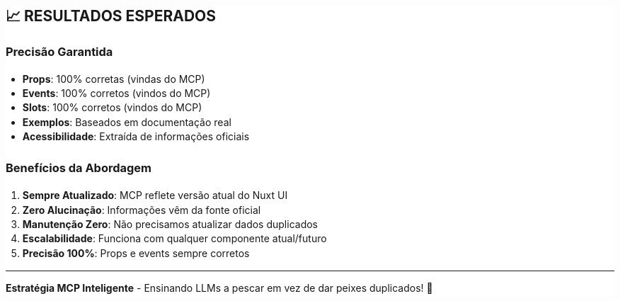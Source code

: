 ## 📈 RESULTADOS ESPERADOS

### Precisão Garantida
- **Props**: 100% corretas (vindas do MCP)
- **Events**: 100% corretos (vindos do MCP)
- **Slots**: 100% corretos (vindos do MCP)
- **Exemplos**: Baseados em documentação real
- **Acessibilidade**: Extraída de informações oficiais

### Benefícios da Abordagem
1. **Sempre Atualizado**: MCP reflete versão atual do Nuxt UI
2. **Zero Alucinação**: Informações vêm da fonte oficial
3. **Manutenção Zero**: Não precisamos atualizar dados duplicados
4. **Escalabilidade**: Funciona com qualquer componente atual/futuro
5. **Precisão 100%**: Props e events sempre corretos

---

**Estratégia MCP Inteligente** - Ensinando LLMs a pescar em vez de dar peixes duplicados! 🎣
